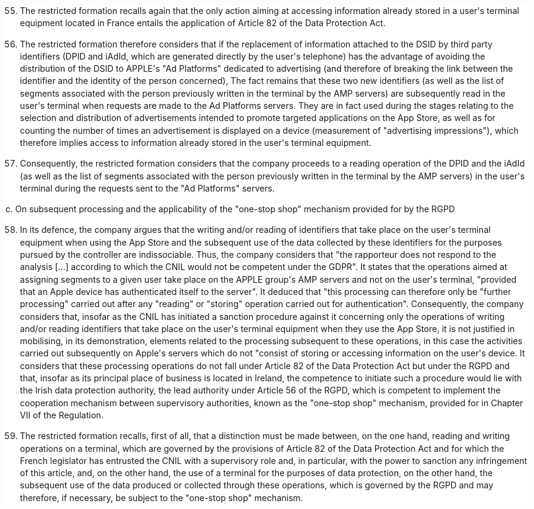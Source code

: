 55. The restricted formation recalls again that the only action aiming at accessing information already stored in a user's terminal equipment located in France entails the application of Article 82 of the Data Protection Act.

56. The restricted formation therefore considers that if the replacement of information attached to the DSID by third party identifiers (DPID and iAdId, which are generated directly by the user's telephone) has the advantage of avoiding the distribution of the DSID to APPLE's "Ad Platforms" dedicated to advertising (and therefore of breaking the link between the identifier and the identity of the person concerned), The fact remains that these two new identifiers (as well as the list of segments associated with the person previously written in the terminal by the AMP servers) are subsequently read in the user's terminal when requests are made to the Ad Platforms servers. They are in fact used during the stages relating to the selection and distribution of advertisements intended to promote targeted applications on the App Store, as well as for counting the number of times an advertisement is displayed on a device (measurement of "advertising impressions"), which therefore implies access to information already stored in the user's terminal equipment.

57. Consequently, the restricted formation considers that the company proceeds to a reading operation of the DPID and the iAdId (as well as the list of segments associated with the person previously written in the terminal by the AMP servers) in the user's terminal during the requests sent to the "Ad Platforms" servers.

c. On subsequent processing and the applicability of the "one-stop shop" mechanism provided for by the RGPD

58. In its defence, the company argues that the writing and/or reading of identifiers that take place on the user's terminal equipment when using the App Store and the subsequent use of the data collected by these identifiers for the purposes pursued by the controller are indissociable. Thus, the company considers that "the rapporteur does not respond to the analysis \[...\] according to which the CNIL would not be competent under the GDPR". It states that the operations aimed at assigning segments to a given user take place on the APPLE group's AMP servers and not on the user's terminal, "provided that an Apple device has authenticated itself to the server". It deduced that "this processing can therefore only be "further processing" carried out after any "reading" or "storing" operation carried out for authentication". Consequently, the company considers that, insofar as the CNIL has initiated a sanction procedure against it concerning only the operations of writing and/or reading identifiers that take place on the user's terminal equipment when they use the App Store, it is not justified in mobilising, in its demonstration, elements related to the processing subsequent to these operations, in this case the activities carried out subsequently on Apple's servers which do not "consist of storing or accessing information on the user's device. It considers that these processing operations do not fall under Article 82 of the Data Protection Act but under the RGPD and that, insofar as its principal place of business is located in Ireland, the competence to initiate such a procedure would lie with the Irish data protection authority, the lead authority under Article 56 of the RGPD, which is competent to implement the cooperation mechanism between supervisory authorities, known as the "one-stop shop" mechanism, provided for in Chapter VII of the Regulation.

59. The restricted formation recalls, first of all, that a distinction must be made between, on the one hand, reading and writing operations on a terminal, which are governed by the provisions of Article 82 of the Data Protection Act and for which the French legislator has entrusted the CNIL with a supervisory role and, in particular, with the power to sanction any infringement of this article, and, on the other hand, the use of a terminal for the purposes of data protection, on the other hand, the subsequent use of the data produced or collected through these operations, which is governed by the RGPD and may therefore, if necessary, be subject to the "one-stop shop" mechanism.
